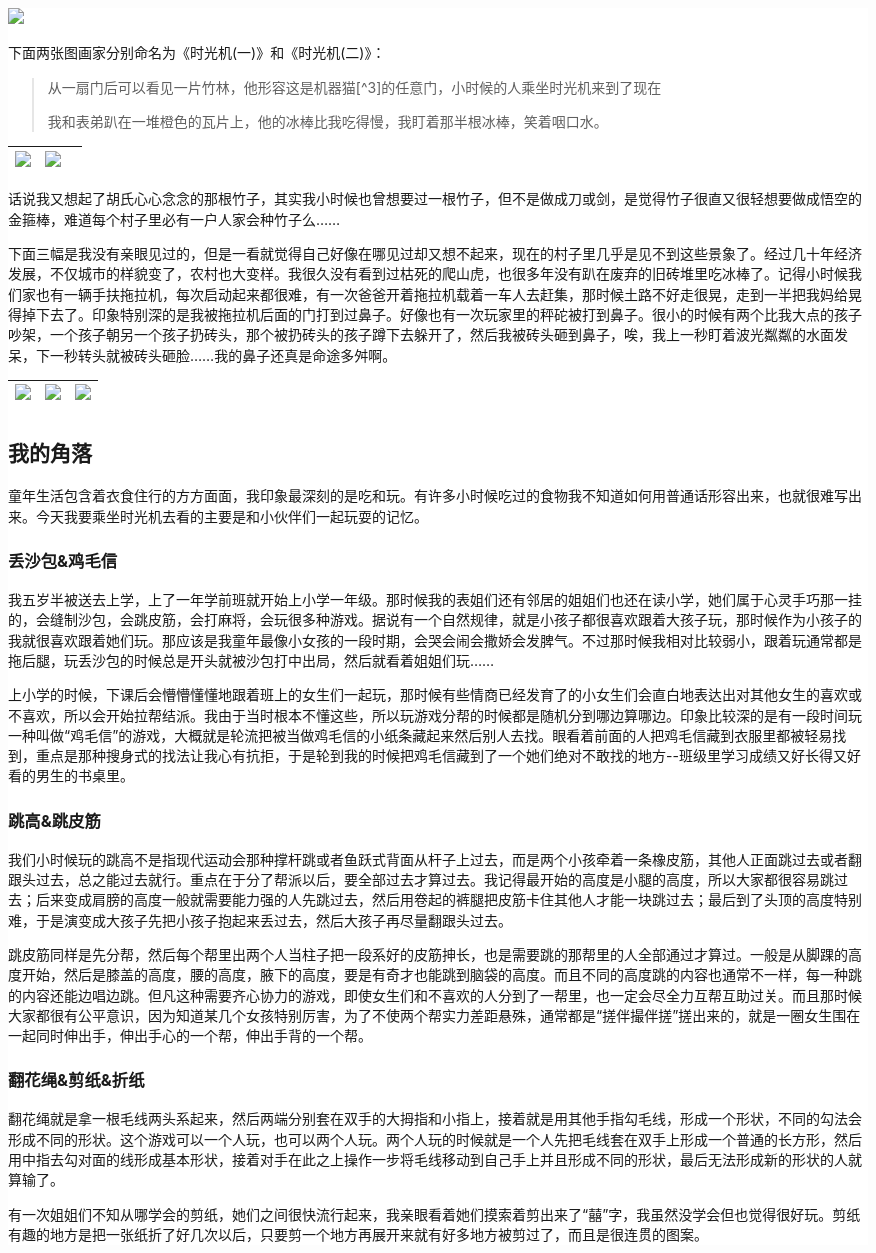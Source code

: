 ![](https://raw.githubusercontent.com/earfanfan/yf/main/static/images/2021-08-02-corner-1.jpg)

下面两张图画家分别命名为《时光机(一)》和《时光机(二)》：
  
>从一扇门后可以看见一片竹林，他形容这是机器猫[^3]的任意门，小时候的人乘坐时光机来到了现在
>
>我和表弟趴在一堆橙色的瓦片上，他的冰棒比我吃得慢，我盯着那半根冰棒，笑着咽口水。
  
|![](https://raw.githubusercontent.com/earfanfan/yf/main/static/images/2021-08-02-corner-03.jpg)|![](https://raw.githubusercontent.com/earfanfan/yf/main/static/images/2021-08-05-corner-06.jpg)| |
|:-:|:-:|:-:|
  
话说我又想起了胡氏心心念念的那根竹子，其实我小时候也曾想要过一根竹子，但不是做成刀或剑，是觉得竹子很直又很轻想要做成悟空的金箍棒，难道每个村子里必有一户人家会种竹子么……

下面三幅是我没有亲眼见过的，但是一看就觉得自己好像在哪见过却又想不起来，现在的村子里几乎是见不到这些景象了。经过几十年经济发展，不仅城市的样貌变了，农村也大变样。我很久没有看到过枯死的爬山虎，也很多年没有趴在废弃的旧砖堆里吃冰棒了。记得小时候我们家也有一辆手扶拖拉机，每次启动起来都很难，有一次爸爸开着拖拉机载着一车人去赶集，那时候土路不好走很晃，走到一半把我妈给晃得掉下去了。印象特别深的是我被拖拉机后面的门打到过鼻子。好像也有一次玩家里的秤砣被打到鼻子。很小的时候有两个比我大点的孩子吵架，一个孩子朝另一个孩子扔砖头，那个被扔砖头的孩子蹲下去躲开了，然后我被砖头砸到鼻子，唉，我上一秒盯着波光粼粼的水面发呆，下一秒转头就被砖头砸脸……我的鼻子还真是命途多舛啊。

|![](https://raw.githubusercontent.com/earfanfan/yf/main/static/images/2021-08-05-corner-03.jpg)|![](https://raw.githubusercontent.com/earfanfan/yf/main/static/images/2021-08-05-corner-04.jpg)|![](https://raw.githubusercontent.com/earfanfan/yf/main/static/images/2021-08-05-corner-05.jpg)|
|:-:|:-:|:-:|
  
## 我的角落

童年生活包含着衣食住行的方方面面，我印象最深刻的是吃和玩。有许多小时候吃过的食物我不知道如何用普通话形容出来，也就很难写出来。今天我要乘坐时光机去看的主要是和小伙伴们一起玩耍的记忆。

### 丢沙包&鸡毛信

我五岁半被送去上学，上了一年学前班就开始上小学一年级。那时候我的表姐们还有邻居的姐姐们也还在读小学，她们属于心灵手巧那一挂的，会缝制沙包，会跳皮筋，会打麻将，会玩很多种游戏。据说有一个自然规律，就是小孩子都很喜欢跟着大孩子玩，那时候作为小孩子的我就很喜欢跟着她们玩。那应该是我童年最像小女孩的一段时期，会哭会闹会撒娇会发脾气。不过那时候我相对比较弱小，跟着玩通常都是拖后腿，玩丢沙包的时候总是开头就被沙包打中出局，然后就看着姐姐们玩……

上小学的时候，下课后会懵懵懂懂地跟着班上的女生们一起玩，那时候有些情商已经发育了的小女生们会直白地表达出对其他女生的喜欢或不喜欢，所以会开始拉帮结派。我由于当时根本不懂这些，所以玩游戏分帮的时候都是随机分到哪边算哪边。印象比较深的是有一段时间玩一种叫做“鸡毛信”的游戏，大概就是轮流把被当做鸡毛信的小纸条藏起来然后别人去找。眼看着前面的人把鸡毛信藏到衣服里都被轻易找到，重点是那种搜身式的找法让我心有抗拒，于是轮到我的时候把鸡毛信藏到了一个她们绝对不敢找的地方--班级里学习成绩又好长得又好看的男生的书桌里。

### 跳高&跳皮筋

我们小时候玩的跳高不是指现代运动会那种撑杆跳或者鱼跃式背面从杆子上过去，而是两个小孩牵着一条橡皮筋，其他人正面跳过去或者翻跟头过去，总之能过去就行。重点在于分了帮派以后，要全部过去才算过去。我记得最开始的高度是小腿的高度，所以大家都很容易跳过去；后来变成肩膀的高度一般就需要能力强的人先跳过去，然后用卷起的裤腿把皮筋卡住其他人才能一块跳过去；最后到了头顶的高度特别难，于是演变成大孩子先把小孩子抱起来丢过去，然后大孩子再尽量翻跟头过去。

跳皮筋同样是先分帮，然后每个帮里出两个人当柱子把一段系好的皮筋抻长，也是需要跳的那帮里的人全部通过才算过。一般是从脚踝的高度开始，然后是膝盖的高度，腰的高度，腋下的高度，要是有奇才也能跳到脑袋的高度。而且不同的高度跳的内容也通常不一样，每一种跳的内容还能边唱边跳。但凡这种需要齐心协力的游戏，即使女生们和不喜欢的人分到了一帮里，也一定会尽全力互帮互助过关。而且那时候大家都很有公平意识，因为知道某几个女孩特别厉害，为了不使两个帮实力差距悬殊，通常都是“搓伴撮伴搓”搓出来的，就是一圈女生围在一起同时伸出手，伸出手心的一个帮，伸出手背的一个帮。

### 翻花绳&剪纸&折纸

翻花绳就是拿一根毛线两头系起来，然后两端分别套在双手的大拇指和小指上，接着就是用其他手指勾毛线，形成一个形状，不同的勾法会形成不同的形状。这个游戏可以一个人玩，也可以两个人玩。两个人玩的时候就是一个人先把毛线套在双手上形成一个普通的长方形，然后用中指去勾对面的线形成基本形状，接着对手在此之上操作一步将毛线移动到自己手上并且形成不同的形状，最后无法形成新的形状的人就算输了。

有一次姐姐们不知从哪学会的剪纸，她们之间很快流行起来，我亲眼看着她们摸索着剪出来了“囍”字，我虽然没学会但也觉得很好玩。剪纸有趣的地方是把一张纸折了好几次以后，只要剪一个地方再展开来就有好多地方被剪过了，而且是很连贯的图案。
